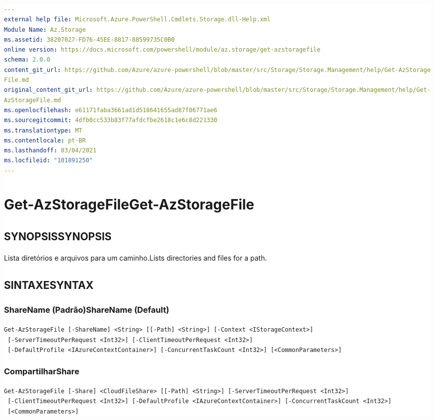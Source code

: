 ```yaml
---
external help file: Microsoft.Azure.PowerShell.Cmdlets.Storage.dll-Help.xml
Module Name: Az.Storage
ms.assetid: 38207027-FD76-45EE-8817-88599735C0B0
online version: https://docs.microsoft.com/powershell/module/az.storage/get-azstoragefile
schema: 2.0.0
content_git_url: https://github.com/Azure/azure-powershell/blob/master/src/Storage/Storage.Management/help/Get-AzStorageFile.md
original_content_git_url: https://github.com/Azure/azure-powershell/blob/master/src/Storage/Storage.Management/help/Get-AzStorageFile.md
ms.openlocfilehash: e61171faba3661ad1d518641655ad87f06771ae6
ms.sourcegitcommit: 4dfb0cc533b83f77afdcfbe2618c1e6c8d221330
ms.translationtype: MT
ms.contentlocale: pt-BR
ms.lasthandoff: 03/04/2021
ms.locfileid: "101891250"
---
```

# <span data-ttu-id="b8679-101">Get-AzStorageFile</span><span class="sxs-lookup"><span data-stu-id="b8679-101">Get-AzStorageFile</span></span>

## <span data-ttu-id="b8679-102">SYNOPSIS</span><span class="sxs-lookup"><span data-stu-id="b8679-102">SYNOPSIS</span></span>
<span data-ttu-id="b8679-103">Lista diretórios e arquivos para um caminho.</span><span class="sxs-lookup"><span data-stu-id="b8679-103">Lists directories and files for a path.</span></span>

## <span data-ttu-id="b8679-104">SINTAXE</span><span class="sxs-lookup"><span data-stu-id="b8679-104">SYNTAX</span></span>

### <span data-ttu-id="b8679-105">ShareName (Padrão)</span><span class="sxs-lookup"><span data-stu-id="b8679-105">ShareName (Default)</span></span>
```
Get-AzStorageFile [-ShareName] <String> [[-Path] <String>] [-Context <IStorageContext>]
 [-ServerTimeoutPerRequest <Int32>] [-ClientTimeoutPerRequest <Int32>]
 [-DefaultProfile <IAzureContextContainer>] [-ConcurrentTaskCount <Int32>] [<CommonParameters>]
```

### <span data-ttu-id="b8679-106">Compartilhar</span><span class="sxs-lookup"><span data-stu-id="b8679-106">Share</span></span>
```
Get-AzStorageFile [-Share] <CloudFileShare> [[-Path] <String>] [-ServerTimeoutPerRequest <Int32>]
 [-ClientTimeoutPerRequest <Int32>] [-DefaultProfile <IAzureContextContainer>] [-ConcurrentTaskCount <Int32>]
 [<CommonParameters>]
```
